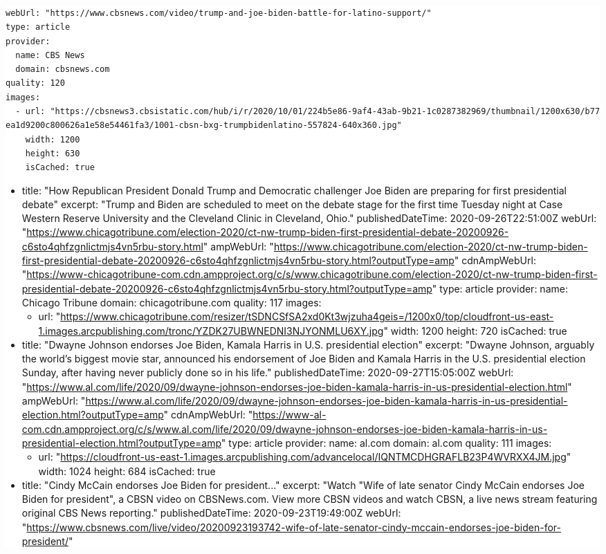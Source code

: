     webUrl: "https://www.cbsnews.com/video/trump-and-joe-biden-battle-for-latino-support/"
    type: article
    provider:
      name: CBS News
      domain: cbsnews.com
    quality: 120
    images:
      - url: "https://cbsnews3.cbsistatic.com/hub/i/r/2020/10/01/224b5e86-9af4-43ab-9b21-1c0287382969/thumbnail/1200x630/b77ea1d9200c800626a1e58e54461fa3/1001-cbsn-bxg-trumpbidenlatino-557824-640x360.jpg"
        width: 1200
        height: 630
        isCached: true
  - title: "How Republican President Donald Trump and Democratic challenger Joe Biden are preparing for first presidential debate"
    excerpt: "Trump and Biden are scheduled to meet on the debate stage for the first time Tuesday night at Case Western Reserve University and the Cleveland Clinic in Cleveland, Ohio."
    publishedDateTime: 2020-09-26T22:51:00Z
    webUrl: "https://www.chicagotribune.com/election-2020/ct-nw-trump-biden-first-presidential-debate-20200926-c6sto4qhfzgnlictmjs4vn5rbu-story.html"
    ampWebUrl: "https://www.chicagotribune.com/election-2020/ct-nw-trump-biden-first-presidential-debate-20200926-c6sto4qhfzgnlictmjs4vn5rbu-story.html?outputType=amp"
    cdnAmpWebUrl: "https://www-chicagotribune-com.cdn.ampproject.org/c/s/www.chicagotribune.com/election-2020/ct-nw-trump-biden-first-presidential-debate-20200926-c6sto4qhfzgnlictmjs4vn5rbu-story.html?outputType=amp"
    type: article
    provider:
      name: Chicago Tribune
      domain: chicagotribune.com
    quality: 117
    images:
      - url: "https://www.chicagotribune.com/resizer/tSDNCSfSA2xd0Kt3wjzuha4geis=/1200x0/top/cloudfront-us-east-1.images.arcpublishing.com/tronc/YZDK27UBWNEDNI3NJYONMLU6XY.jpg"
        width: 1200
        height: 720
        isCached: true
  - title: "Dwayne Johnson endorses Joe Biden, Kamala Harris in U.S. presidential election"
    excerpt: "Dwayne Johnson, arguably the world’s biggest movie star, announced his endorsement of Joe Biden and Kamala Harris in the U.S. presidential election Sunday, after having never publicly done so in his life."
    publishedDateTime: 2020-09-27T15:05:00Z
    webUrl: "https://www.al.com/life/2020/09/dwayne-johnson-endorses-joe-biden-kamala-harris-in-us-presidential-election.html"
    ampWebUrl: "https://www.al.com/life/2020/09/dwayne-johnson-endorses-joe-biden-kamala-harris-in-us-presidential-election.html?outputType=amp"
    cdnAmpWebUrl: "https://www-al-com.cdn.ampproject.org/c/s/www.al.com/life/2020/09/dwayne-johnson-endorses-joe-biden-kamala-harris-in-us-presidential-election.html?outputType=amp"
    type: article
    provider:
      name: al.com
      domain: al.com
    quality: 111
    images:
      - url: "https://cloudfront-us-east-1.images.arcpublishing.com/advancelocal/IQNTMCDHGRAFLB23P4WVRXX4JM.jpg"
        width: 1024
        height: 684
        isCached: true
  - title: "Cindy McCain endorses Joe Biden for president..."
    excerpt: "Watch \"Wife of late senator Cindy McCain endorses Joe Biden for president\", a CBSN video on CBSNews.com. View more CBSN videos and watch CBSN, a live news stream featuring original CBS News reporting."
    publishedDateTime: 2020-09-23T19:49:00Z
    webUrl: "https://www.cbsnews.com/live/video/20200923193742-wife-of-late-senator-cindy-mccain-endorses-joe-biden-for-president/"